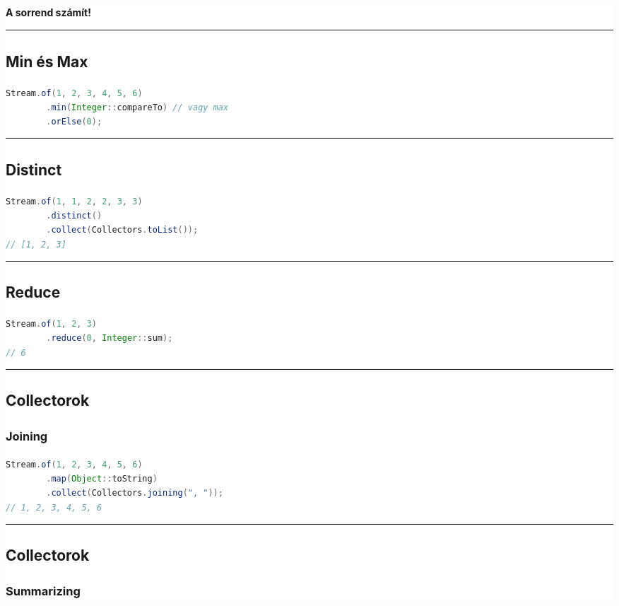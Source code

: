 **A sorrend számít!**

---

## Min és Max

```java
Stream.of(1, 2, 3, 4, 5, 6)
        .min(Integer::compareTo) // vagy max
        .orElse(0);
```

---

## Distinct

```java
Stream.of(1, 1, 2, 2, 3, 3)
        .distinct()
        .collect(Collectors.toList());
// [1, 2, 3]
```

---

## Reduce

```java
Stream.of(1, 2, 3)
        .reduce(0, Integer::sum);
// 6
```

---

## Collectorok

### Joining

```java
Stream.of(1, 2, 3, 4, 5, 6)
        .map(Object::toString)
        .collect(Collectors.joining(", "));
// 1, 2, 3, 4, 5, 6
```

---

## Collectorok

### Summarizing
